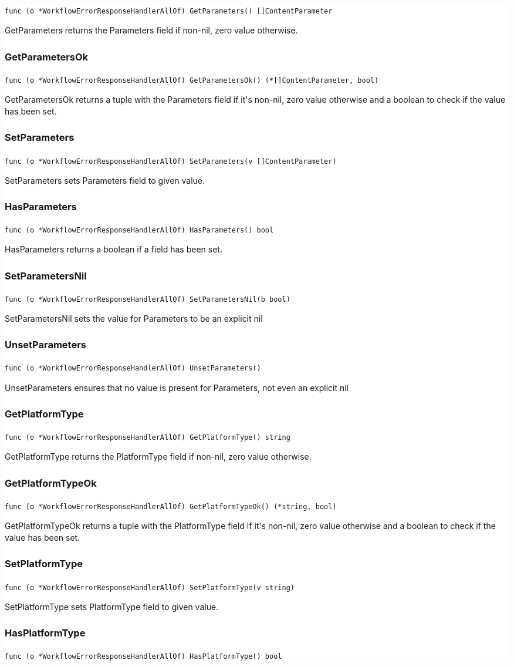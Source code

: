 `func (o *WorkflowErrorResponseHandlerAllOf) GetParameters() []ContentParameter`

GetParameters returns the Parameters field if non-nil, zero value otherwise.

### GetParametersOk

`func (o *WorkflowErrorResponseHandlerAllOf) GetParametersOk() (*[]ContentParameter, bool)`

GetParametersOk returns a tuple with the Parameters field if it's non-nil, zero value otherwise
and a boolean to check if the value has been set.

### SetParameters

`func (o *WorkflowErrorResponseHandlerAllOf) SetParameters(v []ContentParameter)`

SetParameters sets Parameters field to given value.

### HasParameters

`func (o *WorkflowErrorResponseHandlerAllOf) HasParameters() bool`

HasParameters returns a boolean if a field has been set.

### SetParametersNil

`func (o *WorkflowErrorResponseHandlerAllOf) SetParametersNil(b bool)`

 SetParametersNil sets the value for Parameters to be an explicit nil

### UnsetParameters
`func (o *WorkflowErrorResponseHandlerAllOf) UnsetParameters()`

UnsetParameters ensures that no value is present for Parameters, not even an explicit nil
### GetPlatformType

`func (o *WorkflowErrorResponseHandlerAllOf) GetPlatformType() string`

GetPlatformType returns the PlatformType field if non-nil, zero value otherwise.

### GetPlatformTypeOk

`func (o *WorkflowErrorResponseHandlerAllOf) GetPlatformTypeOk() (*string, bool)`

GetPlatformTypeOk returns a tuple with the PlatformType field if it's non-nil, zero value otherwise
and a boolean to check if the value has been set.

### SetPlatformType

`func (o *WorkflowErrorResponseHandlerAllOf) SetPlatformType(v string)`

SetPlatformType sets PlatformType field to given value.

### HasPlatformType

`func (o *WorkflowErrorResponseHandlerAllOf) HasPlatformType() bool`
